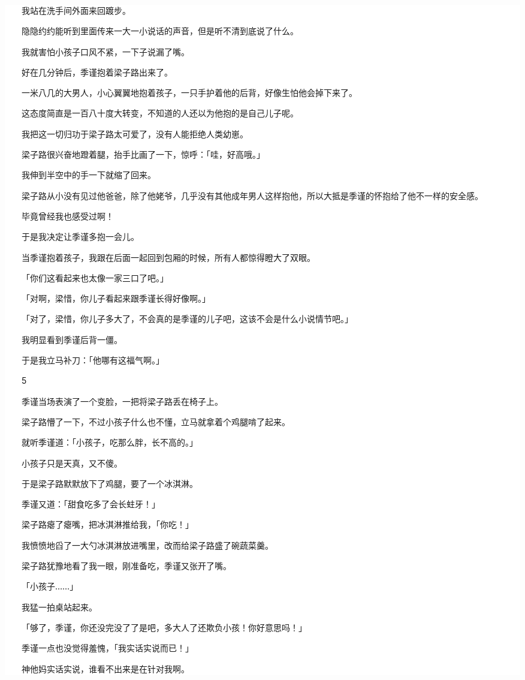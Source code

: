 &emsp;&emsp;我站在洗手间外面来回踱步。  
  
&emsp;&emsp;隐隐约约能听到里面传来一大一小说话的声音，但是听不清到底说了什么。  
  
&emsp;&emsp;我就害怕小孩子口风不紧，一下子说漏了嘴。  
  
&emsp;&emsp;好在几分钟后，季谨抱着梁子路出来了。  
  
&emsp;&emsp;一米八几的大男人，小心翼翼地抱着孩子，一只手护着他的后背，好像生怕他会掉下来了。  
  
&emsp;&emsp;这态度简直是一百八十度大转变，不知道的人还以为他抱的是自己儿子呢。  
  
&emsp;&emsp;我把这一切归功于梁子路太可爱了，没有人能拒绝人类幼崽。  
  
&emsp;&emsp;梁子路很兴奋地蹬着腿，抬手比画了一下，惊呼：「哇，好高哦。」  
  
&emsp;&emsp;我伸到半空中的手一下就缩了回来。  
  
&emsp;&emsp;梁子路从小没有见过他爸爸，除了他姥爷，几乎没有其他成年男人这样抱他，所以大抵是季谨的怀抱给了他不一样的安全感。  
  
&emsp;&emsp;毕竟曾经我也感受过啊！  
  
&emsp;&emsp;于是我决定让季谨多抱一会儿。  
  
&emsp;&emsp;当季谨抱着孩子，我跟在后面一起回到包厢的时候，所有人都惊得瞪大了双眼。  
  
&emsp;&emsp;「你们这看起来也太像一家三口了吧。」  
  
&emsp;&emsp;「对啊，梁惜，你儿子看起来跟季谨长得好像啊。」  
  
&emsp;&emsp;「对了，梁惜，你儿子多大了，不会真的是季谨的儿子吧，这该不会是什么小说情节吧。」  
  
&emsp;&emsp;我明显看到季谨后背一僵。  
  
&emsp;&emsp;于是我立马补刀：「他哪有这福气啊。」  
  
&emsp;&emsp;5  
  
&emsp;&emsp;季谨当场表演了一个变脸，一把将梁子路丢在椅子上。  
  
&emsp;&emsp;梁子路懵了一下，不过小孩子什么也不懂，立马就拿着个鸡腿啃了起来。  
  
&emsp;&emsp;就听季谨道：「小孩子，吃那么胖，长不高的。」  
  
&emsp;&emsp;小孩子只是天真，又不傻。  
  
&emsp;&emsp;于是梁子路默默放下了鸡腿，要了一个冰淇淋。  
  
&emsp;&emsp;季谨又道：「甜食吃多了会长蛀牙！」  
  
&emsp;&emsp;梁子路瘪了瘪嘴，把冰淇淋推给我，「你吃！」  
  
&emsp;&emsp;我愤愤地舀了一大勺冰淇淋放进嘴里，改而给梁子路盛了碗蔬菜羹。  
  
&emsp;&emsp;梁子路犹豫地看了我一眼，刚准备吃，季谨又张开了嘴。  
  
&emsp;&emsp;「小孩子……」  
  
&emsp;&emsp;我猛一拍桌站起来。  
  
&emsp;&emsp;「够了，季谨，你还没完没了了是吧，多大人了还欺负小孩！你好意思吗！」  
  
&emsp;&emsp;季谨一点也没觉得羞愧，「我实话实说而已！」  
  
&emsp;&emsp;神他妈实话实说，谁看不出来是在针对我啊。  
  